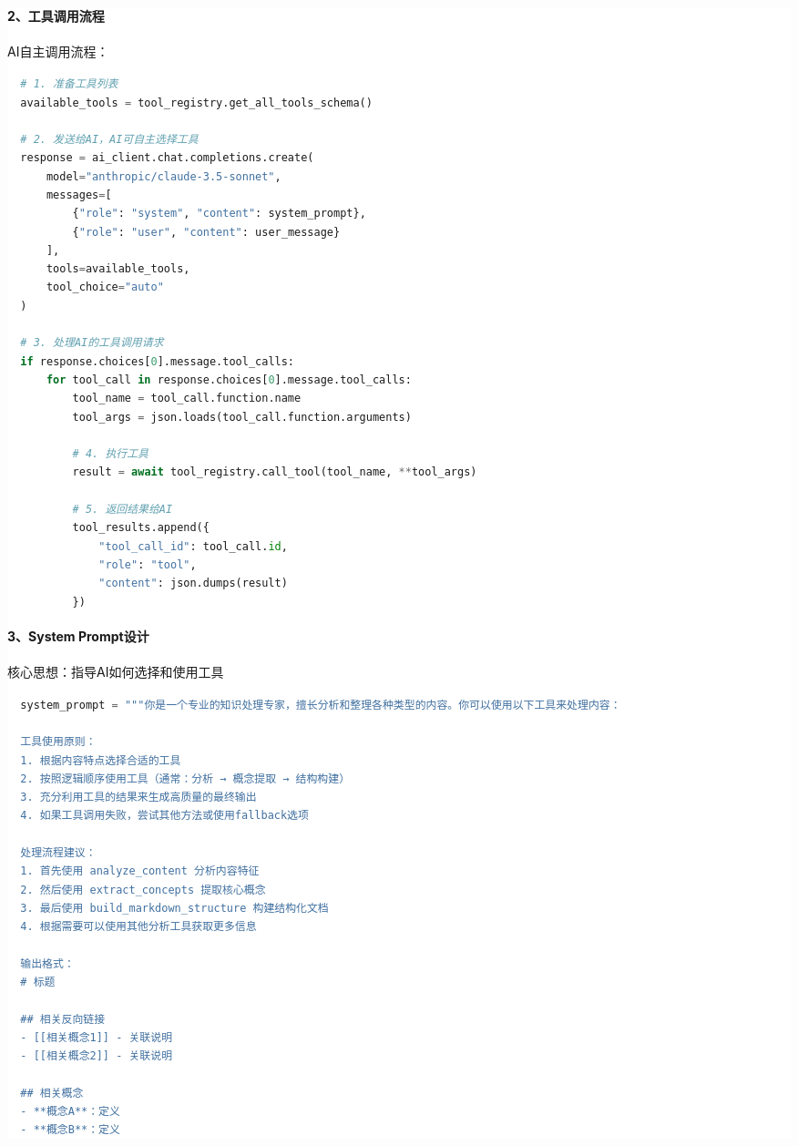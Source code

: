 #### 2、工具调用流程

AI自主调用流程：

```python
  # 1. 准备工具列表
  available_tools = tool_registry.get_all_tools_schema()

  # 2. 发送给AI，AI可自主选择工具
  response = ai_client.chat.completions.create(
      model="anthropic/claude-3.5-sonnet",
      messages=[
          {"role": "system", "content": system_prompt},
          {"role": "user", "content": user_message}
      ],
      tools=available_tools,
      tool_choice="auto"
  )

  # 3. 处理AI的工具调用请求
  if response.choices[0].message.tool_calls:
      for tool_call in response.choices[0].message.tool_calls:
          tool_name = tool_call.function.name
          tool_args = json.loads(tool_call.function.arguments)

          # 4. 执行工具
          result = await tool_registry.call_tool(tool_name, **tool_args)

          # 5. 返回结果给AI
          tool_results.append({
              "tool_call_id": tool_call.id,
              "role": "tool",
              "content": json.dumps(result)
          })
```

#### 3、System Prompt设计

核心思想：指导AI如何选择和使用工具

```python
  system_prompt = """你是一个专业的知识处理专家，擅长分析和整理各种类型的内容。你可以使用以下工具来处理内容：

  工具使用原则：
  1. 根据内容特点选择合适的工具
  2. 按照逻辑顺序使用工具（通常：分析 → 概念提取 → 结构构建）
  3. 充分利用工具的结果来生成高质量的最终输出
  4. 如果工具调用失败，尝试其他方法或使用fallback选项

  处理流程建议：
  1. 首先使用 analyze_content 分析内容特征
  2. 然后使用 extract_concepts 提取核心概念
  3. 最后使用 build_markdown_structure 构建结构化文档
  4. 根据需要可以使用其他分析工具获取更多信息

  输出格式：
  # 标题

  ## 相关反向链接
  - [[相关概念1]] - 关联说明
  - [[相关概念2]] - 关联说明

  ## 相关概念
  - **概念A**：定义
  - **概念B**：定义

```